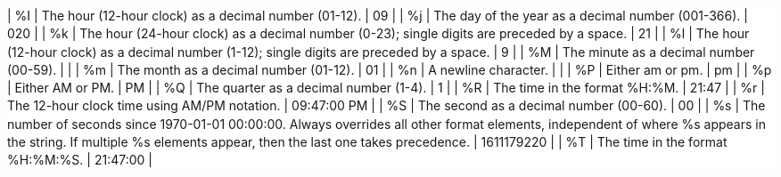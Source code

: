 | %I             | The hour (12-hour clock) as a decimal number (01-12).                                                                                                                                                                                                                                                                                       | 09                       |
| %j             | The day of the year as a decimal number (001-366).                                                                                                                                                                                                                                                                                          | 020                      |
| %k             | The hour (24-hour clock) as a decimal number (0-23); single digits are preceded by a space.                                                                                                                                                                                                                                                 | 21                       |
| %l             | The hour (12-hour clock) as a decimal number (1-12); single digits are preceded by a space.                                                                                                                                                                                                                                                 | 9                        |
| %M             | The minute as a decimal number (00-59).                                                                                                                                                                                                                                                                                                     |                          |
| %m             | The month as a decimal number (01-12).                                                                                                                                                                                                                                                                                                      | 01                       |
| %n             | A newline character.                                                                                                                                                                                                                                                                                                                        |                          |
| %P             | Either am or pm.                                                                                                                                                                                                                                                                                                                            | pm                       |
| %p             | Either AM or PM.                                                                                                                                                                                                                                                                                                                            | PM                       |
| %Q             | The quarter as a decimal number (1-4).                                                                                                                                                                                                                                                                                                      | 1                        |
| %R             | The time in the format %H:%M.                                                                                                                                                                                                                                                                                                               | 21:47                    |
| %r             | The 12-hour clock time using AM/PM notation.                                                                                                                                                                                                                                                                                                | 09:47:00 PM              |
| %S             | The second as a decimal number (00-60).                                                                                                                                                                                                                                                                                                     | 00                       |
| %s             | The number of seconds since 1970-01-01 00:00:00. Always overrides all other format elements, independent of where %s appears in the string. If multiple %s elements appear, then the last one takes precedence.                                                                                                                             | 1611179220               |
| %T             | The time in the format %H:%M:%S.                                                                                                                                                                                                                                                                                                            | 21:47:00                 |